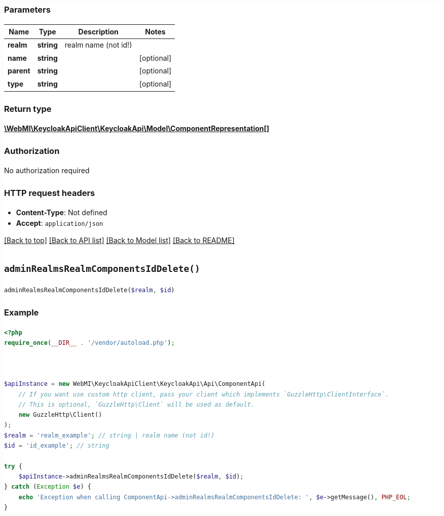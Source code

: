 ### Parameters

| Name | Type | Description  | Notes |
| ------------- | ------------- | ------------- | ------------- |
| **realm** | **string**| realm name (not id!) | |
| **name** | **string**|  | [optional] |
| **parent** | **string**|  | [optional] |
| **type** | **string**|  | [optional] |

### Return type

[**\WebMI\KeycloakApiClient\KeycloakApi\Model\ComponentRepresentation[]**](../Model/ComponentRepresentation.md)

### Authorization

No authorization required

### HTTP request headers

- **Content-Type**: Not defined
- **Accept**: `application/json`

[[Back to top]](#) [[Back to API list]](../../README.md#endpoints)
[[Back to Model list]](../../README.md#models)
[[Back to README]](../../README.md)

## `adminRealmsRealmComponentsIdDelete()`

```php
adminRealmsRealmComponentsIdDelete($realm, $id)
```



### Example

```php
<?php
require_once(__DIR__ . '/vendor/autoload.php');



$apiInstance = new WebMI\KeycloakApiClient\KeycloakApi\Api\ComponentApi(
    // If you want use custom http client, pass your client which implements `GuzzleHttp\ClientInterface`.
    // This is optional, `GuzzleHttp\Client` will be used as default.
    new GuzzleHttp\Client()
);
$realm = 'realm_example'; // string | realm name (not id!)
$id = 'id_example'; // string

try {
    $apiInstance->adminRealmsRealmComponentsIdDelete($realm, $id);
} catch (Exception $e) {
    echo 'Exception when calling ComponentApi->adminRealmsRealmComponentsIdDelete: ', $e->getMessage(), PHP_EOL;
}
```
